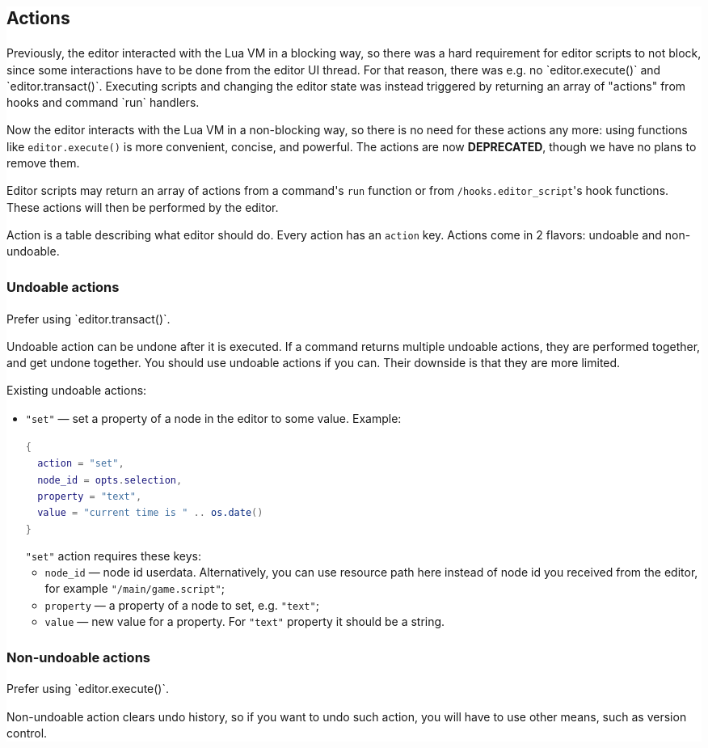 ## Actions

<div class='sidenote' markdown='1'>
Previously, the editor interacted with the Lua VM in a blocking way, so there was a hard requirement for editor scripts to not block, since some interactions have to be done from the editor UI thread. For that reason, there was e.g. no `editor.execute()` and `editor.transact()`. Executing scripts and changing the editor state was instead triggered by returning an array of "actions" from hooks and command `run` handlers.

Now the editor interacts with the Lua VM in a non-blocking way, so there is no need for these actions any more: using functions like `editor.execute()` is more convenient, concise, and powerful. The actions are now **DEPRECATED**, though we have no plans to remove them.
</div>

Editor scripts may return an array of actions from a command's `run` function or from `/hooks.editor_script`'s hook functions. These actions will then be performed by the editor.

Action is a table describing what editor should do. Every action has an `action` key. Actions come in 2 flavors: undoable and non-undoable.

### Undoable actions

<div class='sidenote' markdown='1'>
Prefer using `editor.transact()`.
</div>

Undoable action can be undone after it is executed. If a command returns multiple undoable actions, they are performed together, and get undone together. You should use undoable actions if you can. Their downside is that they are more limited.

Existing undoable actions:
- `"set"` — set a property of a node in the editor to some value. Example:
  ```lua
  {
    action = "set",
    node_id = opts.selection,
    property = "text",
    value = "current time is " .. os.date()
  }
  ```
  `"set"` action requires these keys:
  - `node_id` — node id userdata. Alternatively, you can use resource path here instead of node id you received from the editor, for example `"/main/game.script"`;
  - `property` — a property of a node to set, e.g. `"text"`;
  - `value` — new value for a property. For `"text"` property it should be a string.

### Non-undoable actions

<div class='sidenote' markdown='1'>
Prefer using `editor.execute()`.
</div>

Non-undoable action clears undo history, so if you want to undo such action, you will have to use other means, such as version control.
